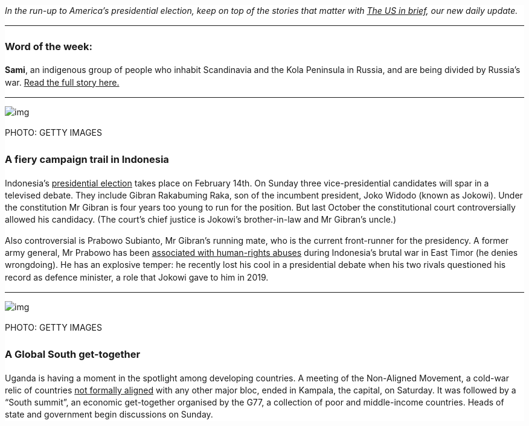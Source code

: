 

*In the run-up to America’s presidential election, keep on top of the stories that matter with* [*The US in brief*](https://www.economist.com/in-brief/2024/01/19/biden-signs-stop-gap-bill-scathing-report-on-uvalde)*, our new daily update.*



------



### Word of the week: 

**Sami**, an indigenous group of people who inhabit Scandinavia and the Kola Peninsula in Russia, and are being divided by Russia’s war. [Read the full story here.](https://www.economist.com/europe/2024/01/18/russias-war-is-splitting-the-indigenous-sami-in-two)



------



![img](https://niceboy.online/insight/public/Espresso/PHOTOS/20240120_dap357.jpg)

PHOTO: GETTY IMAGES

### A fiery campaign trail in Indonesia

Indonesia’s [presidential election](https://www.economist.com/interactive/2024-indonesia-election-tracker) takes place on February 14th. On Sunday three vice-presidential candidates will spar in a televised debate. They include Gibran Rakabuming Raka, son of the incumbent president, Joko Widodo (known as Jokowi). Under the constitution Mr Gibran is four years too young to run for the position. But last October the constitutional court controversially allowed his candidacy. (The court’s chief justice is Jokowi’s brother-in-law and Mr Gibran’s uncle.)

Also controversial is Prabowo Subianto, Mr Gibran’s running mate, who is the current front-runner for the presidency. A former army general, Mr Prabowo has been [associated with human-rights abuses](https://www.economist.com/asia/2024/01/11/the-favourite-in-indonesias-presidential-election-has-a-sordid-past) during Indonesia’s brutal war in East Timor (he denies wrongdoing). He has an explosive temper: he recently lost his cool in a presidential debate when his two rivals questioned his record as defence minister, a role that Jokowi gave to him in 2019.



------



![img](https://niceboy.online/insight/public/Espresso/PHOTOS/20240120_dap367.jpg)

PHOTO: GETTY IMAGES

### A Global South get-together

Uganda is having a moment in the spotlight among developing countries. A meeting of the Non-Aligned Movement, a cold-war relic of countries [not formally aligned](https://www.economist.com/international/2023/04/11/how-to-survive-a-superpower-split) with any other major bloc, ended in Kampala, the capital, on Saturday. It was followed by a “South summit”, an economic get-together organised by the G77, a collection of poor and middle-income countries. Heads of state and government begin discussions on Sunday.
